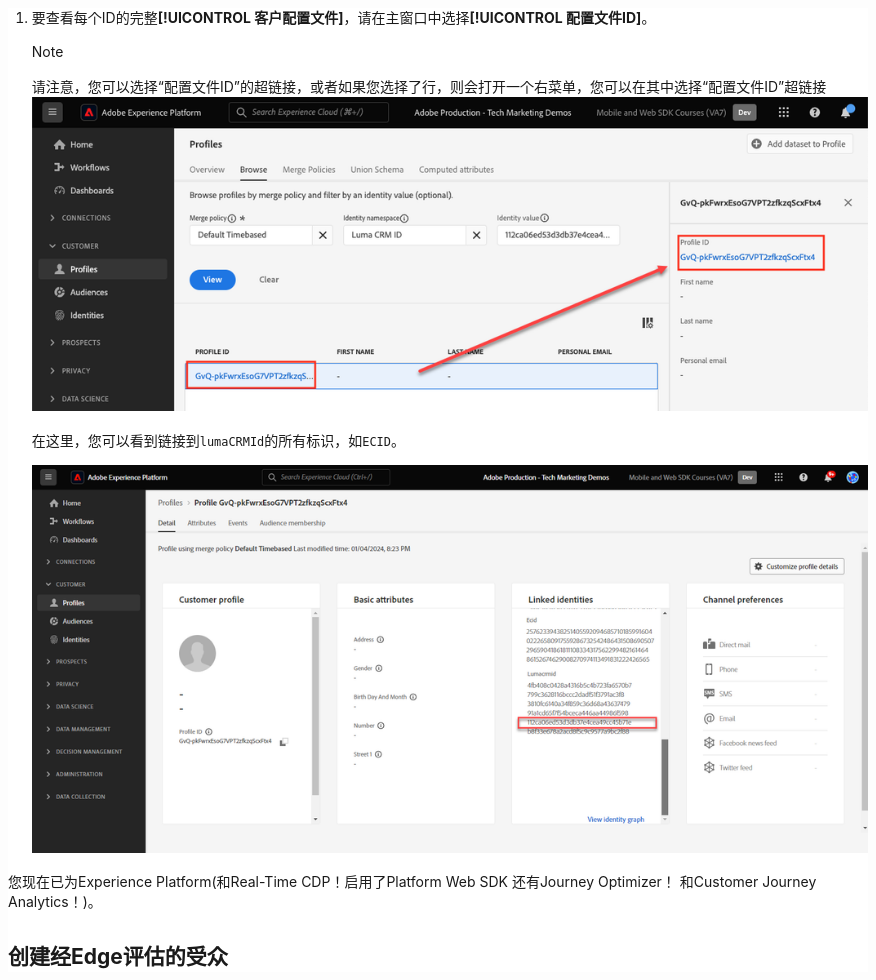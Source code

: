 1. 要查看每个ID的完整&#x200B;**[!UICONTROL 客户配置文件]**，请在主窗口中选择&#x200B;**[!UICONTROL 配置文件ID]**。

   >[!NOTE]
   >
   >请注意，您可以选择“配置文件ID”的超链接，或者如果您选择了行，则会打开一个右菜单，您可以在其中选择“配置文件ID”超链接
   > ![客户个人资料](assets/experience-platform-select-profileId.png)

   在这里，您可以看到链接到`lumaCRMId`的所有标识，如`ECID`。

   ![客户个人资料](assets/experience-platform-validate-dataset-custProfile.png)

您现在已为Experience Platform(和Real-Time CDP！启用了Platform Web SDK 还有Journey Optimizer！ 和Customer Journey Analytics！)。

## 创建经Edge评估的受众
